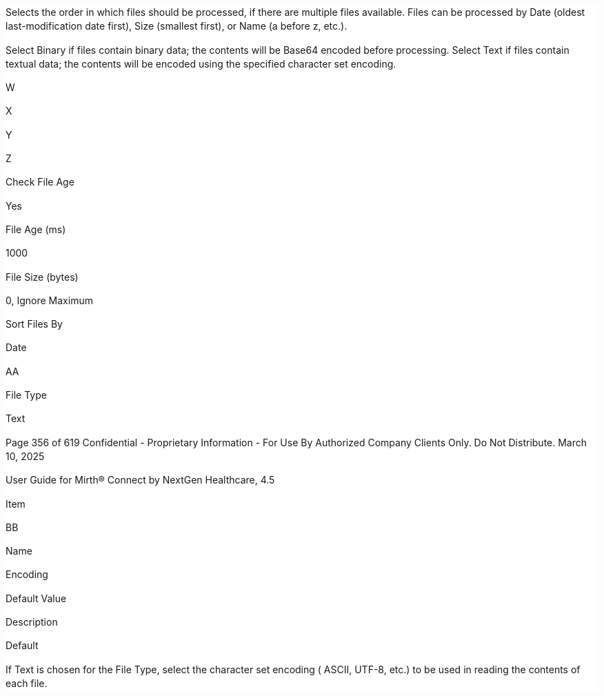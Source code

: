 Selects the order in which files should be
processed, if there are multiple files
available. Files can be processed by Date
(oldest last-modification date first), Size
(smallest first), or Name (a before z, etc.).

Select Binary if files contain binary data;
the contents will be Base64 encoded
before processing. Select Text if files
contain textual data; the contents will be
encoded using the specified character set
encoding.

W

X

Y

Z

Check File Age

Yes

File Age (ms)

1000

File Size (bytes)

0, Ignore Maximum

Sort Files By

Date

AA

File Type

Text

Page 356 of 619 Confidential - Proprietary Information - For Use By Authorized Company Clients Only. Do Not Distribute. March 10, 2025

User Guide for Mirth® Connect by NextGen Healthcare, 4.5

Item

BB

Name

Encoding

Default Value

Description

Default

If Text is chosen for the File Type, select
the character set encoding ( ASCII,
UTF-8, etc.) to be used in reading the
contents of each file.

